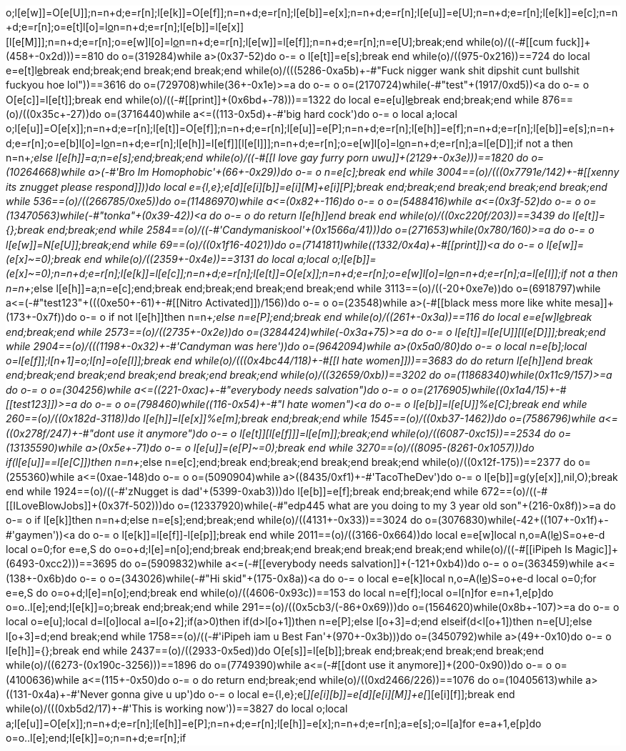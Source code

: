 o;l[e[w]]=O[e[U]];n=n+d;e=r[n];l[e[k]]=O[e[f]];n=n+d;e=r[n];l[e[b]]=e[x];n=n+d;e=r[n];l[e[u]]=e[U];n=n+d;e=r[n];l[e[k]]=e[c];n=n+d;e=r[n];o=e[t]l[o]=l[o](B(l,o+d,e[s]))n=n+d;e=r[n];l[e[b]]=l[e[x]][l[e[M]]];n=n+d;e=r[n];o=e[w]l[o]=l[o](l[o+_])n=n+d;e=r[n];l[e[w]]=l[e[f]];n=n+d;e=r[n];n=e[U];break;end while(o)/((-#[[cum fuck]]+(458+-0x2d)))==810 do o=(319284)while a>(0x37-52)do o-= o l[e[t]]=e[s];break end while(o)/((975-0x216))==724 do local e=e[t]l[e](l[e+_])break end;break;end break;end break;end while(o)/(((5286-0xa5b)+-#"Fuck nigger wank shit dipshit cunt bullshit fuckyou hoe lol"))==3616 do o=(729708)while(36+-0x1e)>=a do o-= o o=(2170724)while(-#"test"+(1917/0xd5))<a do o-= o O[e[c]]=l[e[t]];break end while(o)/((-#[[print]]+(0x6bd+-78)))==1322 do local e=e[u]l[e](B(l,e+_,S))break end;break;end while 876==(o)/((0x35c+-27))do o=(3716440)while a<=((113-0x5d)+-#'big hard cock')do o-= o local a;local o;l[e[u]]=O[e[x]];n=n+d;e=r[n];l[e[t]]=O[e[f]];n=n+d;e=r[n];l[e[u]]=e[P];n=n+d;e=r[n];l[e[h]]=e[f];n=n+d;e=r[n];l[e[b]]=e[s];n=n+d;e=r[n];o=e[b]l[o]=l[o](B(l,o+d,e[x]))n=n+d;e=r[n];l[e[h]]=l[e[f]][l[e[I]]];n=n+d;e=r[n];o=e[w]l[o]=l[o](l[o+_])n=n+d;e=r[n];a=l[e[D]];if not a then n=n+_;else l[e[h]]=a;n=e[s];end;break;end while(o)/((-#[[I love gay furry porn uwu]]+(2129+-0x3e)))==1820 do o=(10264668)while a>(-#'Bro Im Homophobic'+(66+-0x29))do o-= o n=e[c];break end while 3004==(o)/(((0x7791e/142)+-#[[xenny its znugget please respond]]))do local e={l,e};e[d][e[i][b]]=e[i][M]+e[i][P];break end;break;end break;end break;end break;end while 536==(o)/((266785/0xe5))do o=(11486970)while a<=(0x82+-116)do o-= o o=(5488416)while a<=(0x3f-52)do o-= o o=(13470563)while(-#"tonka"+(0x39-42))<a do o-= o do return l[e[h]]end break end while(o)/((0xc220f/203))==3439 do l[e[t]]={};break end;break;end while 2584==(o)/((-#'Candymaniskool'+(0x1566a/41)))do o=(271653)while(0x780/160)>=a do o-= o l[e[w]]=N[e[U]];break;end while 69==(o)/((0x1f16-4021))do o=(7141811)while((1332/0x4a)+-#[[print]])<a do o-= o l[e[w]]=(e[x]~=0);break end while(o)/((2359+-0x4e))==3131 do local a;local o;l[e[b]]=(e[x]~=0);n=n+d;e=r[n];l[e[k]]=l[e[c]];n=n+d;e=r[n];l[e[t]]=O[e[x]];n=n+d;e=r[n];o=e[w]l[o]=l[o](l[o+_])n=n+d;e=r[n];a=l[e[I]];if not a then n=n+_;else l[e[h]]=a;n=e[c];end;break end;break;end break;end break;end while 3113==(o)/((-20+0xe7e))do o=(6918797)while a<=(-#"test123"+(((0xe50+-61)+-#[[Nitro Activated]])/156))do o-= o o=(23548)while a>(-#[[black mess more like white mesa]]+(173+-0x7f))do o-= o if not l[e[h]]then n=n+_;else n=e[P];end;break end while(o)/((261+-0x3a))==116 do local e=e[w]l[e](B(l,e+_,S))break end;break;end while 2573==(o)/((2735+-0x2e))do o=(3284424)while(-0x3a+75)>=a do o-= o l[e[t]]=l[e[U]][l[e[D]]];break;end while 2904==(o)/(((1198+-0x32)+-#'Candyman was here'))do o=(9642094)while a>(0x5a0/80)do o-= o local n=e[b];local o=l[e[f]];l[n+1]=o;l[n]=o[e[I]];break end while(o)/(((0x4bc44/118)+-#[[I hate women]]))==3683 do do return l[e[h]]end break end;break;end break;end break;end break;end break;end while(o)/((32659/0xb))==3202 do o=(11868340)while(0x11c9/157)>=a do o-= o o=(304256)while a<=((221-0xac)+-#"everybody needs salvation")do o-= o o=(2176905)while((0x1a4/15)+-#[[test123]])>=a do o-= o o=(798460)while((116-0x54)+-#"I hate women")<a do o-= o l[e[b]]=l[e[U]]%e[C];break end while 260==(o)/((0x182d-3118))do l[e[h]]=l[e[x]]%e[m];break end;break;end while 1545==(o)/((0xb37-1462))do o=(7586796)while a<=((0x278f/247)+-#"dont use it anymore")do o-= o l[e[t]][l[e[f]]]=l[e[m]];break;end while(o)/((6087-0xc15))==2534 do o=(13135590)while a>(0x5e+-71)do o-= o l[e[u]]=(e[P]~=0);break end while 3270==(o)/((8095-(8261-0x1057)))do if(l[e[u]]==l[e[C]])then n=n+_;else n=e[c];end;break end;break;end break;end break;end while(o)/((0x12f-175))==2377 do o=(255360)while a<=(0xae-148)do o-= o o=(5090904)while a>((8435/0xf1)+-#'TacoTheDev')do o-= o l[e[b]]=g(y[e[x]],nil,O);break end while 1924==(o)/((-#'zNugget is dad'+(5399-0xab3)))do l[e[b]]=e[f];break end;break;end while 672==(o)/((-#[[ILoveBlowJobs]]+(0x37f-502)))do o=(12337920)while(-#"edp445 what are you doing to my 3 year old son"+(216-0x8f))>=a do o-= o if l[e[k]]then n=n+d;else n=e[s];end;break;end while(o)/((4131+-0x33))==3024 do o=(3076830)while(-42+((107+-0x1f)+-#'gaymen'))<a do o-= o l[e[k]]=l[e[f]]-l[e[p]];break end while 2011==(o)/((3166-0x664))do local e=e[w]local n,o=A(l[e](l[e+_]))S=o+e-d local o=0;for e=e,S do o=o+d;l[e]=n[o];end;break end;break;end break;end break;end break;end while(o)/((-#[[iPipeh Is Magic]]+(6493-0xcc2)))==3695 do o=(5909832)while a<=(-#[[everybody needs salvation]]+(-121+0xb4))do o-= o o=(363459)while a<=(138+-0x6b)do o-= o o=(343026)while(-#"Hi skid"+(175-0x8a))<a do o-= o local e=e[k]local n,o=A(l[e](l[e+_]))S=o+e-d local o=0;for e=e,S do o=o+d;l[e]=n[o];end;break end while(o)/((4606-0x93c))==153 do local n=e[f];local o=l[n]for e=n+1,e[p]do o=o..l[e];end;l[e[k]]=o;break end;break;end while 291==(o)/((0x5cb3/(-86+0x69)))do o=(1564620)while(0x8b+-107)>=a do o-= o local o=e[u];local d=l[o]local a=l[o+2];if(a>0)then if(d>l[o+1])then n=e[P];else l[o+3]=d;end elseif(d<l[o+1])then n=e[U];else l[o+3]=d;end break;end while 1758==(o)/((-#'iPipeh iam u Best Fan'+(970+-0x3b)))do o=(3450792)while a>(49+-0x10)do o-= o l[e[h]]={};break end while 2437==(o)/((2933-0x5ed))do O[e[s]]=l[e[b]];break end;break;end break;end break;end while(o)/((6273-(0x190c-3256)))==1896 do o=(7749390)while a<=(-#[[dont use it anymore]]+(200-0x90))do o-= o o=(4100636)while a<=(115+-0x50)do o-= o do return end;break;end while(o)/((0xd2466/226))==1076 do o=(10405613)while a>((131-0x4a)+-#'Never gonna give u up')do o-= o local e={l,e};e[_][e[i][b]]=e[d][e[i][M]]+e[_][e[i][f]];break end while(o)/(((0xb5d2/17)+-#'This is working now'))==3827 do local o;local a;l[e[u]]=O[e[x]];n=n+d;e=r[n];l[e[h]]=e[P];n=n+d;e=r[n];l[e[h]]=e[x];n=n+d;e=r[n];a=e[s];o=l[a]for e=a+1,e[p]do o=o..l[e];end;l[e[k]]=o;n=n+d;e=r[n];if